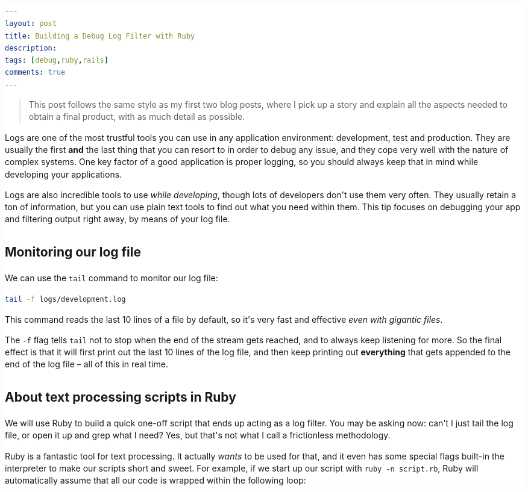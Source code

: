 ```yaml
---
layout: post
title: Building a Debug Log Filter with Ruby
description:
tags: [debug,ruby,rails]
comments: true
---
```


> This post follows the same style as my first two blog posts, where I pick up 
a story and explain all the aspects needed to obtain a final product, with as
much detail as possible.

Logs are one of the most trustful tools you can use in any application
environment: development, test and production. They are usually the first
**and** the last thing that you can resort to in order to debug any issue, and
they cope very well with the nature of complex systems. One key factor of a
good application is proper logging, so you should always keep that in mind
while developing your applications.

Logs are also incredible tools to use _while developing_, though lots of
developers don't use them very often. They usually retain a ton of information,
but you can use plain text tools to find out what you need within them. This
tip focuses on debugging your app and filtering output right away, by means of
your log file.

## Monitoring our log file

We can use the `tail` command to monitor our log file:

```sh
tail -f logs/development.log
```

This command reads the last 10 lines of a file by default, so it's very fast
and effective _even with gigantic files_.

The `-f` flag tells `tail` not to stop when the end of the stream gets reached,
and to always keep listening for more. So the final effect is that it will
first print out the last 10 lines of the log file, and then keep printing out
**everything** that gets appended to the end of the log file – all of this in
real time.

## About text processing scripts in Ruby

We will use Ruby to build a quick one-off script that ends up acting as a log
filter.  You may be asking now: can't I just tail the log file, or open it up
and grep what I need?  Yes, but that's not what I call a frictionless
methodology.

Ruby is a fantastic tool for text processing. It actually _wants_ to be used
for that, and it even has some special flags built-in the interpreter to make
our scripts short and sweet. For example, if we start up our script with `ruby
-n script.rb`, Ruby will automatically assume that all our code is wrapped
within the following loop:
